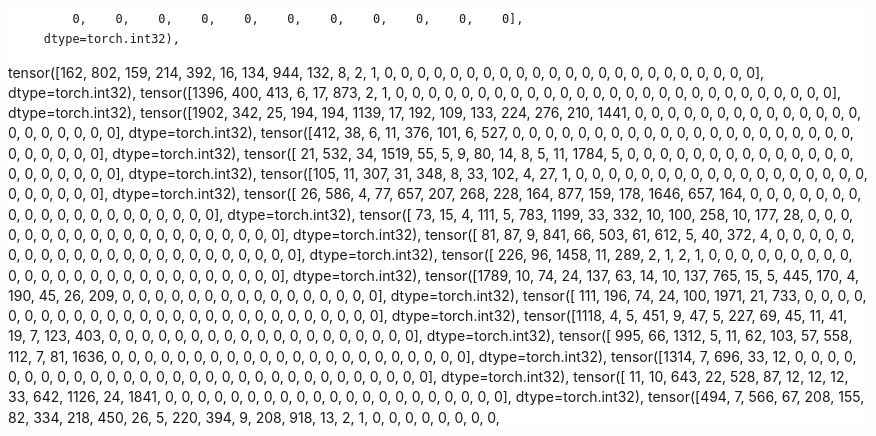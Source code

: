              0,    0,    0,    0,    0,    0,    0,    0,    0,    0,    0],
         dtype=torch.int32),
  tensor([162, 802, 159, 214, 392,  16, 134, 944, 132,   8,   2,   1,   0,   0,
            0,   0,   0,   0,   0,   0,   0,   0,   0,   0,   0,   0,   0,   0,
            0,   0,   0,   0,   0,   0,   0], dtype=torch.int32),
  tensor([1396,  400,  413,    6,   17,  873,    2,    1,    0,    0,    0,    0,
             0,    0,    0,    0,    0,    0,    0,    0,    0,    0,    0,    0,
             0,    0,    0,    0,    0,    0,    0,    0,    0,    0,    0],
         dtype=torch.int32),
  tensor([1902,  342,   25,  194,  194, 1139,   17,  192,  109,  133,  224,  276,
           210, 1441,    0,    0,    0,    0,    0,    0,    0,    0,    0,    0,
             0,    0,    0,    0,    0,    0,    0,    0,    0,    0,    0],
         dtype=torch.int32),
  tensor([412,  38,   6,  11, 376, 101,   6, 527,   0,   0,   0,   0,   0,   0,
            0,   0,   0,   0,   0,   0,   0,   0,   0,   0,   0,   0,   0,   0,
            0,   0,   0,   0,   0,   0,   0], dtype=torch.int32),
  tensor([  21,  532,   34, 1519,   55,    5,    9,   80,   14,    8,    5,   11,
          1784,    5,    0,    0,    0,    0,    0,    0,    0,    0,    0,    0,
             0,    0,    0,    0,    0,    0,    0,    0,    0,    0,    0],
         dtype=torch.int32),
  tensor([105,  11, 307,  31, 348,   8,  33, 102,   4,  27,   1,   0,   0,   0,
            0,   0,   0,   0,   0,   0,   0,   0,   0,   0,   0,   0,   0,   0,
            0,   0,   0,   0,   0,   0,   0], dtype=torch.int32),
  tensor([  26,  586,    4,   77,  657,  207,  268,  228,  164,  877,  159,  178,
          1646,  657,  164,    0,    0,    0,    0,    0,    0,    0,    0,    0,
             0,    0,    0,    0,    0,    0,    0,    0,    0,    0,    0],
         dtype=torch.int32),
  tensor([  73,   15,    4,  111,    5,  783, 1199,   33,  332,   10,  100,  258,
            10,  177,   28,    0,    0,    0,    0,    0,    0,    0,    0,    0,
             0,    0,    0,    0,    0,    0,    0,    0,    0,    0,    0],
         dtype=torch.int32),
  tensor([ 81,  87,   9, 841,  66, 503,  61, 612,   5,  40, 372,   4,   0,   0,
            0,   0,   0,   0,   0,   0,   0,   0,   0,   0,   0,   0,   0,   0,
            0,   0,   0,   0,   0,   0,   0], dtype=torch.int32),
  tensor([ 226,   96, 1458,   11,  289,    2,    1,    2,    1,    0,    0,    0,
             0,    0,    0,    0,    0,    0,    0,    0,    0,    0,    0,    0,
             0,    0,    0,    0,    0,    0,    0,    0,    0,    0,    0],
         dtype=torch.int32),
  tensor([1789,   10,   74,   24,  137,   63,   14,   10,  137,  765,   15,    5,
           445,  170,    4,  190,   45,   26,  209,    0,    0,    0,    0,    0,
             0,    0,    0,    0,    0,    0,    0,    0,    0,    0,    0],
         dtype=torch.int32),
  tensor([ 111,  196,   74,   24,  100, 1971,   21,  733,    0,    0,    0,    0,
             0,    0,    0,    0,    0,    0,    0,    0,    0,    0,    0,    0,
             0,    0,    0,    0,    0,    0,    0,    0,    0,    0,    0],
         dtype=torch.int32),
  tensor([1118,    4,    5,  451,    9,   47,    5,  227,   69,   45,   11,   41,
            19,    7,  123,  403,    0,    0,    0,    0,    0,    0,    0,    0,
             0,    0,    0,    0,    0,    0,    0,    0,    0,    0,    0],
         dtype=torch.int32),
  tensor([ 995,   66, 1312,    5,   11,   62,  103,   57,  558,  112,    7,   81,
          1636,    0,    0,    0,    0,    0,    0,    0,    0,    0,    0,    0,
             0,    0,    0,    0,    0,    0,    0,    0,    0,    0,    0],
         dtype=torch.int32),
  tensor([1314,    7,  696,   33,   12,    0,    0,    0,    0,    0,    0,    0,
             0,    0,    0,    0,    0,    0,    0,    0,    0,    0,    0,    0,
             0,    0,    0,    0,    0,    0,    0,    0,    0,    0,    0],
         dtype=torch.int32),
  tensor([  11,   10,  643,   22,  528,   87,   12,   12,   12,   33,  642, 1126,
            24, 1841,    0,    0,    0,    0,    0,    0,    0,    0,    0,    0,
             0,    0,    0,    0,    0,    0,    0,    0,    0,    0,    0],
         dtype=torch.int32),
  tensor([494,   7, 566,  67, 208, 155,  82, 334, 218, 450,  26,   5, 220, 394,
            9, 208, 918,  13,   2,   1,   0,   0,   0,   0,   0,   0,   0,   0,